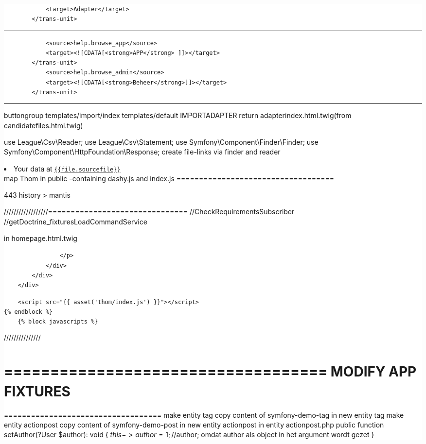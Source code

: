                 <target>Adapter</target>
            </trans-unit>
------------------------
                <source>help.browse_app</source>
                <target><![CDATA[<strong>APP</strong> ]]></target>
            </trans-unit>
                <source>help.browse_admin</source>
                <target><![CDATA[<strong>Beheer</strong>]]></target>
            </trans-unit>
------------------------
buttongroup
templates/import/index
templates/default
IMPORTADAPTER
return adapterindex.html.twig(from candidatefiles.html.twig)

use League\Csv\Reader;
use League\Csv\Statement;
use Symfony\Component\Finder\Finder;
use Symfony\Component\HttpFoundation\Response;
create file-links via finder and reader
<li>Your data at <code><a href="{{ file.sourcefile|file_link(0) }}">{{file.sourcefile}}</a></code></li>         
map Thom in public
-containing dashy.js and index.js
===================================

  443  history > mantis

//////////////////===============================
//CheckRequirementsSubscriber
//getDoctrine_fixturesLoadCommandService

in homepage.html.twig 
     <div id="dashboard2"></div>

                    </p>
                </div>
            </div>
        </div>
   <script src="{{ asset('thom/dashy.js') }}"></script>
        <script src="{{ asset('thom/index.js') }}"></script>
    {% endblock %}
        {% block javascripts %}
///////////////

===================================
MODIFY  APP FIXTURES
===================================
===================================
make entity tag
copy content of symfony-demo-tag in new entity tag
make entity actionpost
copy content of symfony-demo-post in new entity actionpost
in entity actionpost.php
 public function setAuthor(?User $author): void
    {
        $this->author = 1;//$author; omdat author als object in het argument wordt gezet
    }


[1]: https://symfony.com/doc/current/best_practices/index.html
[2]: https://symfony.com/doc/current/reference/requirements.html
[3]: https://symfony.com/doc/current/cookbook/configuration/web_server_configuration.html